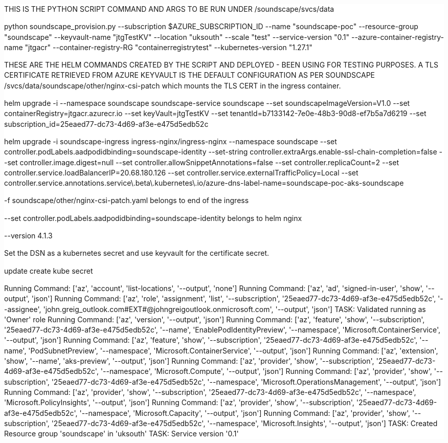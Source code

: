 THIS IS THE PYTHON SCRIPT COMMAND AND ARGS TO BE RUN UNDER /soundscape/svcs/data

python soundscape_provision.py --subscription $AZURE_SUBSCRIPTION_ID --name "soundscape-poc" --resource-group "soundscape" --keyvault-name "jtgTestKV" --location "uksouth" --scale "test" --service-version "0.1" --azure-container-registry-name "jtgacr" --container-registry-RG "containerregistrytest" --kubernetes-version "1.27.1"

THESE ARE THE HELM COMMANDS CREATED BY THE SCRIPT AND DEPLOYED - BEEN USING FOR TESTING PURPOSES. A TLS CERTIFICATE RETRIEVED FROM AZURE KEYVAULT IS THE DEFAULT CONFIGURATION AS PER SOUNDSCAPE /svcs/data/soundscape/other/nginx-csi-patch which mounts the TLS CERT in the ingress container.

 helm upgrade -i --namespace soundscape soundscape-service soundscape --set soundscapeImageVersion=V1.0 --set containerRegistry=jtgacr.azurecr.io --set keyVault=jtgTestKV --set tenantId=b7133142-7e0e-48b3-90d8-ef7b5a7d6219 --set subscription_id=25eaed77-dc73-4d69-af3e-e475d5edb52c

 helm upgrade -i soundscape-ingress ingress-nginx/ingress-nginx  --namespace soundscape  --set controller.podLabels.aadpodidbinding=soundscape-identity --set-string controller.extraArgs.enable-ssl-chain-completion=false --set controller.image.digest=null --set controller.allowSnippetAnnotations=false --set controller.replicaCount=2 --set controller.service.loadBalancerIP=20.68.180.126 --set controller.service.externalTrafficPolicy=Local --set controller.service.annotations.service\\.beta\\.kubernetes\\.io/azure-dns-label-name=soundscape-poc-aks-soundscape  
 
 -f soundscape/other/nginx-csi-patch.yaml belongs to end of the ingress

 --set controller.podLabels.aadpodidbinding=soundscape-identity  belongs to helm nginx 


 --version 4.1.3

 Set the DSN as a kubernetes secret and use keyvault for the certificate secret.

 update create kube secret

Running Command:
 ['az', 'account', 'list-locations', '--output', 'none']
Running Command:
 ['az', 'ad', 'signed-in-user', 'show', '--output', 'json']
Running Command:
 ['az', 'role', 'assignment', 'list', '--subscription', '25eaed77-dc73-4d69-af3e-e475d5edb52c', '--assignee', 'john.greig_outlook.com#EXT#@johngreigoutlook.onmicrosoft.com', '--output', 'json']
TASK: Validated running as 'Owner' role
Running Command:
 ['az', 'version', '--output', 'json']
Running Command:
 ['az', 'feature', 'show', '--subscription', '25eaed77-dc73-4d69-af3e-e475d5edb52c', '--name', 'EnablePodIdentityPreview', '--namespace', 'Microsoft.ContainerService', '--output', 'json']
Running Command:
 ['az', 'feature', 'show', '--subscription', '25eaed77-dc73-4d69-af3e-e475d5edb52c', '--name', 'PodSubnetPreview', '--namespace', 'Microsoft.ContainerService', '--output', 'json']
Running Command:
 ['az', 'extension', 'show', '--name', 'aks-preview', '--output', 'json']
Running Command:
 ['az', 'provider', 'show', '--subscription', '25eaed77-dc73-4d69-af3e-e475d5edb52c', '--namespace', 'Microsoft.Compute', '--output', 'json']
Running Command:
 ['az', 'provider', 'show', '--subscription', '25eaed77-dc73-4d69-af3e-e475d5edb52c', '--namespace', 'Microsoft.OperationsManagement', '--output', 'json']
Running Command:
 ['az', 'provider', 'show', '--subscription', '25eaed77-dc73-4d69-af3e-e475d5edb52c', '--namespace', 'Microsoft.PolicyInsights', '--output', 'json']
Running Command:
 ['az', 'provider', 'show', '--subscription', '25eaed77-dc73-4d69-af3e-e475d5edb52c', '--namespace', 'Microsoft.Capacity', '--output', 'json']
Running Command:
 ['az', 'provider', 'show', '--subscription', '25eaed77-dc73-4d69-af3e-e475d5edb52c', '--namespace', 'Microsoft.Insights', '--output', 'json']
TASK: Created Resource group 'soundscape' in 'uksouth'
TASK: Service version '0.1'